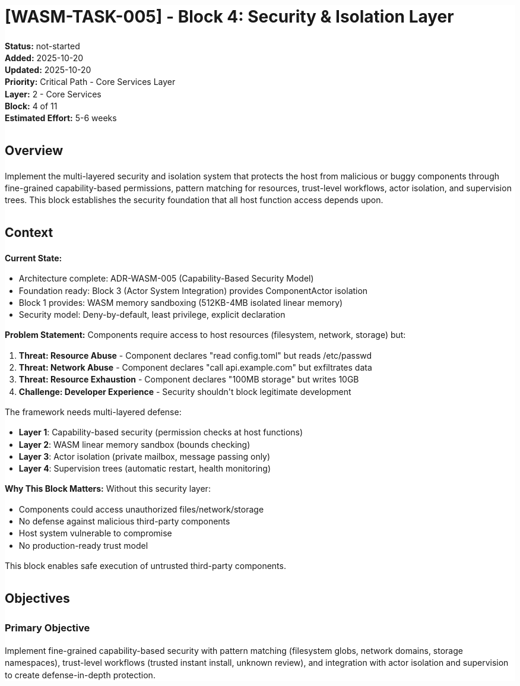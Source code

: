 # [WASM-TASK-005] - Block 4: Security & Isolation Layer

**Status:** not-started  
**Added:** 2025-10-20  
**Updated:** 2025-10-20  
**Priority:** Critical Path - Core Services Layer  
**Layer:** 2 - Core Services  
**Block:** 4 of 11  
**Estimated Effort:** 5-6 weeks  

## Overview

Implement the multi-layered security and isolation system that protects the host from malicious or buggy components through fine-grained capability-based permissions, pattern matching for resources, trust-level workflows, actor isolation, and supervision trees. This block establishes the security foundation that all host function access depends upon.

## Context

**Current State:**
- Architecture complete: ADR-WASM-005 (Capability-Based Security Model)
- Foundation ready: Block 3 (Actor System Integration) provides ComponentActor isolation
- Block 1 provides: WASM memory sandboxing (512KB-4MB isolated linear memory)
- Security model: Deny-by-default, least privilege, explicit declaration

**Problem Statement:**
Components require access to host resources (filesystem, network, storage) but:
1. **Threat: Resource Abuse** - Component declares "read config.toml" but reads /etc/passwd
2. **Threat: Network Abuse** - Component declares "call api.example.com" but exfiltrates data
3. **Threat: Resource Exhaustion** - Component declares "100MB storage" but writes 10GB
4. **Challenge: Developer Experience** - Security shouldn't block legitimate development

The framework needs multi-layered defense:
- **Layer 1**: Capability-based security (permission checks at host functions)
- **Layer 2**: WASM linear memory sandbox (bounds checking)
- **Layer 3**: Actor isolation (private mailbox, message passing only)
- **Layer 4**: Supervision trees (automatic restart, health monitoring)

**Why This Block Matters:**
Without this security layer:
- Components could access unauthorized files/network/storage
- No defense against malicious third-party components
- Host system vulnerable to compromise
- No production-ready trust model

This block enables safe execution of untrusted third-party components.

## Objectives

### Primary Objective
Implement fine-grained capability-based security with pattern matching (filesystem globs, network domains, storage namespaces), trust-level workflows (trusted instant install, unknown review), and integration with actor isolation and supervision to create defense-in-depth protection.
